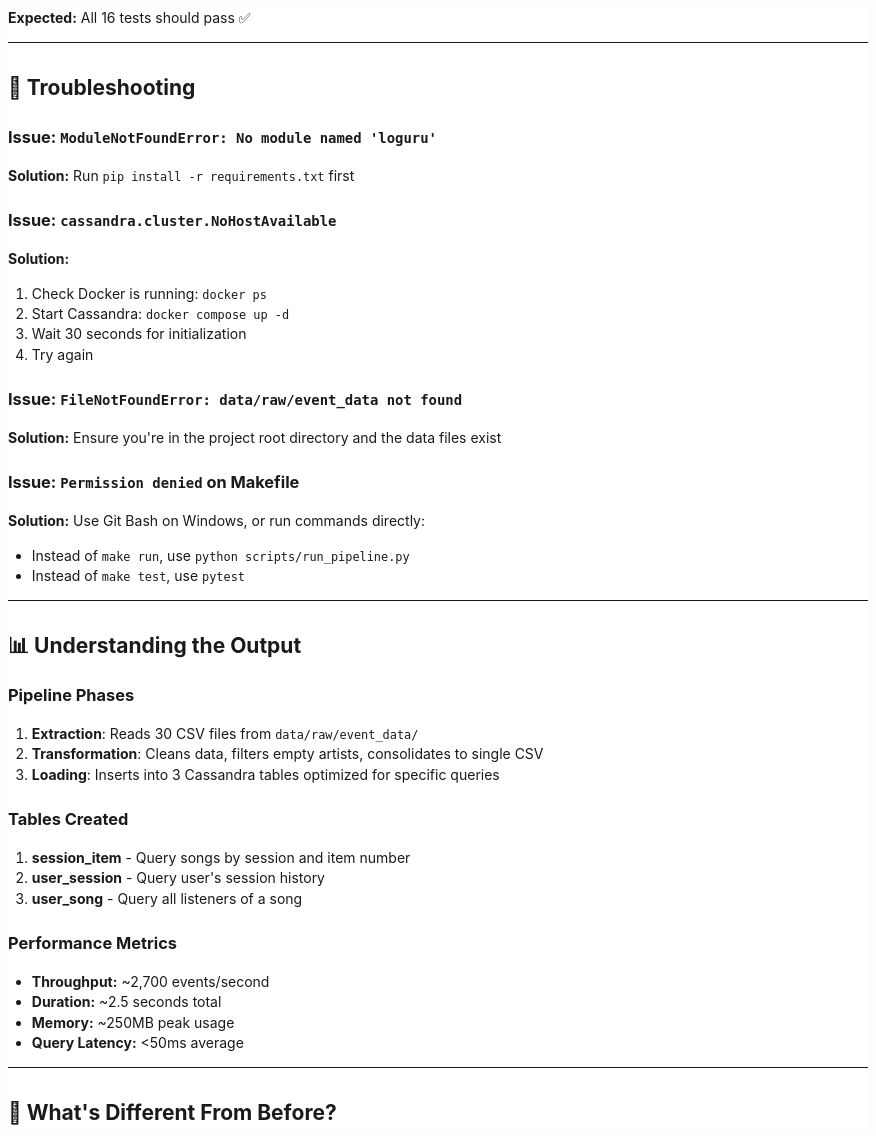 **Expected:** All 16 tests should pass ✅

---

## 🐛 Troubleshooting

### Issue: `ModuleNotFoundError: No module named 'loguru'`
**Solution:** Run `pip install -r requirements.txt` first

### Issue: `cassandra.cluster.NoHostAvailable`
**Solution:**
1. Check Docker is running: `docker ps`
2. Start Cassandra: `docker compose up -d`
3. Wait 30 seconds for initialization
4. Try again

### Issue: `FileNotFoundError: data/raw/event_data not found`
**Solution:** Ensure you're in the project root directory and the data files exist

### Issue: `Permission denied` on Makefile
**Solution:** Use Git Bash on Windows, or run commands directly:
- Instead of `make run`, use `python scripts/run_pipeline.py`
- Instead of `make test`, use `pytest`

---

## 📊 Understanding the Output

### Pipeline Phases

1. **Extraction**: Reads 30 CSV files from `data/raw/event_data/`
2. **Transformation**: Cleans data, filters empty artists, consolidates to single CSV
3. **Loading**: Inserts into 3 Cassandra tables optimized for specific queries

### Tables Created

1. **session_item** - Query songs by session and item number
2. **user_session** - Query user's session history
3. **user_song** - Query all listeners of a song

### Performance Metrics

- **Throughput:** ~2,700 events/second
- **Duration:** ~2.5 seconds total
- **Memory:** ~250MB peak usage
- **Query Latency:** <50ms average

---

## 🎯 What's Different From Before?
